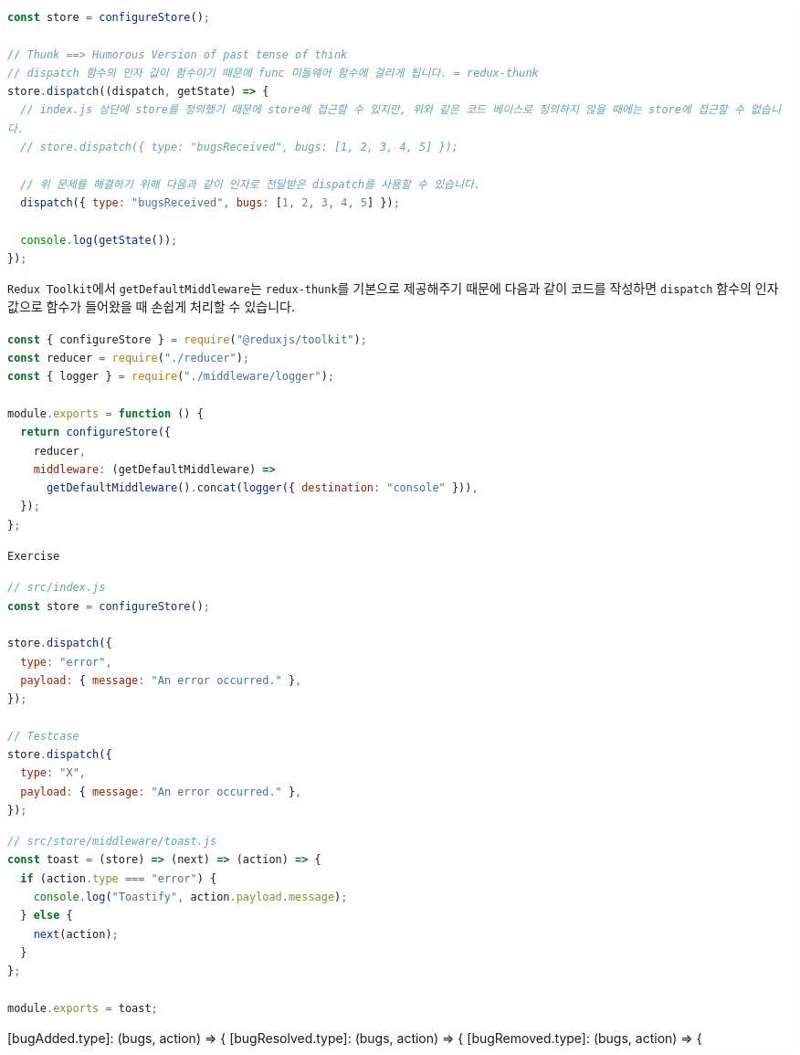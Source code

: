 ```javascript
const store = configureStore();

// Thunk ==> Humorous Version of past tense of think
// dispatch 함수의 인자 값이 함수이기 때문에 func 미들웨어 함수에 걸리게 됩니다. = redux-thunk
store.dispatch((dispatch, getState) => {
  // index.js 상단에 store를 정의했기 때문에 store에 접근할 수 있지만, 위와 같은 코드 베이스로 정의하지 않을 때에는 store에 접근할 수 없습니다.
  // store.dispatch({ type: "bugsReceived", bugs: [1, 2, 3, 4, 5] });

  // 위 문제를 해결하기 위해 다음과 같이 인자로 전달받은 dispatch를 사용할 수 있습니다.
  dispatch({ type: "bugsReceived", bugs: [1, 2, 3, 4, 5] });

  console.log(getState());
});
```

`Redux Toolkit`에서 `getDefaultMiddleware`는 `redux-thunk`를 기본으로 제공해주기 때문에 다음과 같이 코드를 작성하면 `dispatch` 함수의 인자 값으로 함수가 들어왔을 때 손쉽게 처리할 수 있습니다.

```javascript
const { configureStore } = require("@reduxjs/toolkit");
const reducer = require("./reducer");
const { logger } = require("./middleware/logger");

module.exports = function () {
  return configureStore({
    reducer,
    middleware: (getDefaultMiddleware) =>
      getDefaultMiddleware().concat(logger({ destination: "console" })),
  });
};
```

`Exercise`

```javascript
// src/index.js
const store = configureStore();

store.dispatch({
  type: "error",
  payload: { message: "An error occurred." },
});

// Testcase
store.dispatch({
  type: "X",
  payload: { message: "An error occurred." },
});
```

```javascript
// src/store/middleware/toast.js
const toast = (store) => (next) => (action) => {
  if (action.type === "error") {
    console.log("Toastify", action.payload.message);
  } else {
    next(action);
  }
};

module.exports = toast;
```


  [bugAdded.type]: (bugs, action) => {
  [bugResolved.type]: (bugs, action) => {
  [bugRemoved.type]: (bugs, action) => {